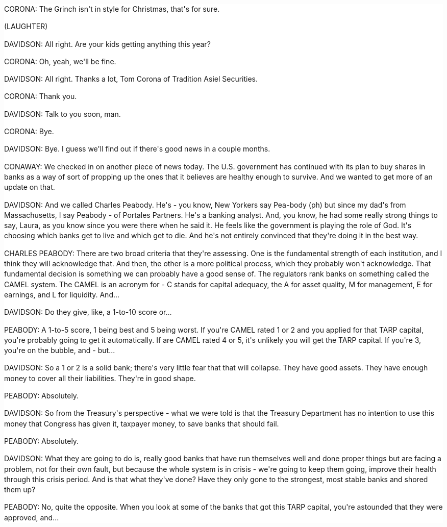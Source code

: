 CORONA: The Grinch isn't in style for Christmas, that's for sure.

(LAUGHTER)

DAVIDSON: All right. Are your kids getting anything this year?

CORONA: Oh, yeah, we'll be fine.

DAVIDSON: All right. Thanks a lot, Tom Corona of Tradition Asiel Securities.

CORONA: Thank you.

DAVIDSON: Talk to you soon, man.

CORONA: Bye.

DAVIDSON: Bye. I guess we'll find out if there's good news in a couple months.

CONAWAY: We checked in on another piece of news today. The U.S. government has continued with its plan to buy shares in banks as a way of sort of propping up the ones that it believes are healthy enough to survive. And we wanted to get more of an update on that.

DAVIDSON: And we called Charles Peabody. He's - you know, New Yorkers say Pea-body (ph) but since my dad's from Massachusetts, I say Peabody - of Portales Partners. He's a banking analyst. And, you know, he had some really strong things to say, Laura, as you know since you were there when he said it. He feels like the government is playing the role of God. It's choosing which banks get to live and which get to die. And he's not entirely convinced that they're doing it in the best way.

CHARLES PEABODY: There are two broad criteria that they're assessing. One is the fundamental strength of each institution, and I think they will acknowledge that. And then, the other is a more political process, which they probably won't acknowledge. That fundamental decision is something we can probably have a good sense of. The regulators rank banks on something called the CAMEL system. The CAMEL is an acronym for - C stands for capital adequacy, the A for asset quality, M for management, E for earnings, and L for liquidity. And...

DAVIDSON: Do they give, like, a 1-to-10 score or...

PEABODY: A 1-to-5 score, 1 being best and 5 being worst. If you're CAMEL rated 1 or 2 and you applied for that TARP capital, you're probably going to get it automatically. If are CAMEL rated 4 or 5, it's unlikely you will get the TARP capital. If you're 3, you're on the bubble, and - but...

DAVIDSON: So a 1 or 2 is a solid bank; there's very little fear that that will collapse. They have good assets. They have enough money to cover all their liabilities. They're in good shape.

PEABODY: Absolutely.

DAVIDSON: So from the Treasury's perspective - what we were told is that the Treasury Department has no intention to use this money that Congress has given it, taxpayer money, to save banks that should fail.

PEABODY: Absolutely.

DAVIDSON: What they are going to do is, really good banks that have run themselves well and done proper things but are facing a problem, not for their own fault, but because the whole system is in crisis - we're going to keep them going, improve their health through this crisis period. And is that what they've done? Have they only gone to the strongest, most stable banks and shored them up?

PEABODY: No, quite the opposite. When you look at some of the banks that got this TARP capital, you're astounded that they were approved, and...
